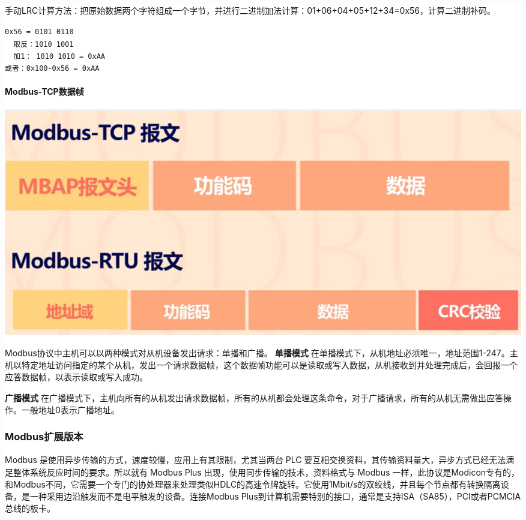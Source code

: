 手动LRC计算方法：把原始数据两个字符组成一个字节，并进行二进制加法计算：01+06+04+05+12+34=0x56，计算二进制补码。
```
0x56 = 0101 0110
  取反：1010 1001
  加1： 1010 1010 = 0xAA
或者：0x100-0x56 = 0xAA
```

#### Modbus-TCP数据帧
![](./resources/20221110112351.png)

Modbus协议中主机可以以两种模式对从机设备发出请求：单播和广播。
**单播模式**
在单播模式下，从机地址必须唯一，地址范围1-247。主机以特定地址访问指定的某个从机，发出一个请求数据帧，这个数据帧功能可以是读取或写入数据，从机接收到并处理完成后，会回报一个应答数据帧，以表示读取或写入成功。

**广播模式**
在广播模式下，主机向所有的从机发出请求数据帧，所有的从机都会处理这条命令，对于广播请求，所有的从机无需做出应答操作。一般地址0表示广播地址。


### Modbus扩展版本
Modbus 是使用异步传输的方式，速度较慢，应用上有其限制，尤其当两台 PLC 要互相交换资料，其传输资料量大，异步方式已经无法满足整体系统反应时间的要求。所以就有 Modbus Plus 出现，使用同步传输的技术，资料格式与 Modbus 一样，此协议是Modicon专有的，和Modbus不同，它需要一个专门的协处理器来处理类似HDLC的高速令牌旋转。它使用1Mbit/s的双绞线，并且每个节点都有转换隔离设备，是一种采用边沿触发而不是电平触发的设备。连接Modbus Plus到计算机需要特别的接口，通常是支持ISA（SA85），PCI或者PCMCIA总线的板卡。